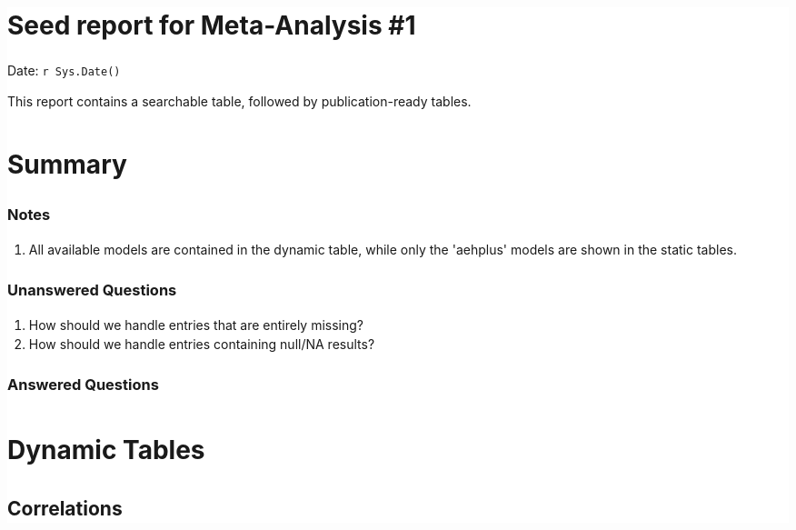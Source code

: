 # Seed report for Meta-Analysis #1
Date: `r Sys.Date()`  


This report contains a searchable table, followed by publication-ready tables.







 


 


 


 








# Summary

### Notes 
1. All available models are contained in the dynamic table, while only the 'aehplus' models are shown in the static tables.

### Unanswered Questions


1. How should we handle entries that are entirely missing?
1. How should we handle entries containing null/NA results?

### Answered Questions





# Dynamic Tables

## Correlations
<div id="htmlwidget-4424" style="width:100%;height:auto;" class="datatables html-widget"></div>